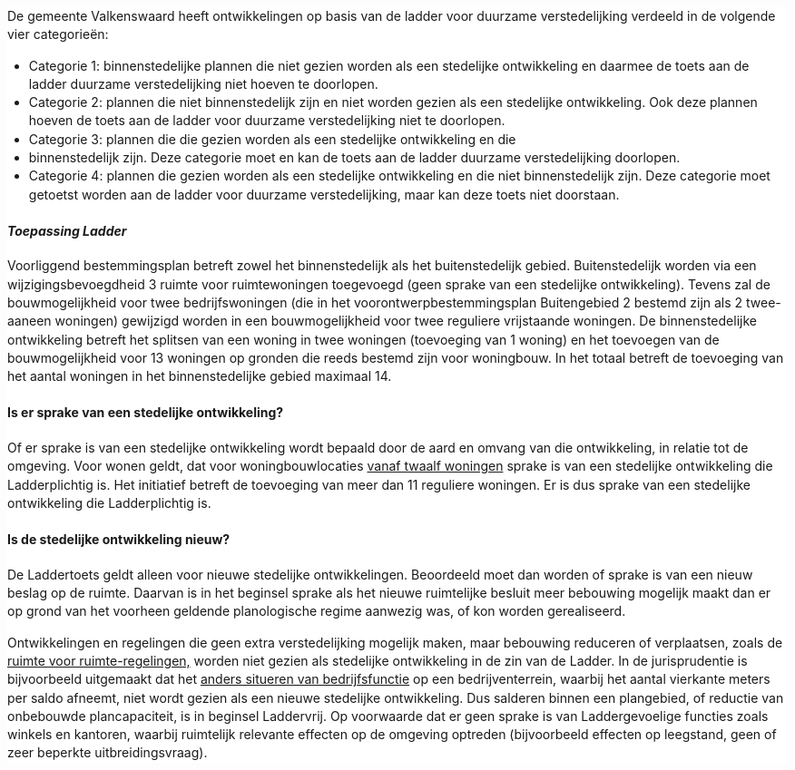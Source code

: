 De gemeente Valkenswaard heeft ontwikkelingen op basis van de ladder voor duurzame verstedelijking verdeeld in de volgende vier categorieën:

- Categorie 1: binnenstedelijke plannen die niet gezien worden als een stedelijke ontwikkeling en daarmee de toets aan de ladder duurzame verstedelijking niet hoeven te doorlopen.
- Categorie 2: plannen die niet binnenstedelijk zijn en niet worden gezien als een stedelijke ontwikkeling. Ook deze plannen hoeven de toets aan de ladder voor duurzame verstedelijking niet te doorlopen.
- Categorie 3: plannen die die gezien worden als een stedelijke ontwikkeling en die
- binnenstedelijk zijn. Deze categorie moet en kan de toets aan de ladder duurzame verstedelijking doorlopen.
- Categorie 4: plannen die gezien worden als een stedelijke ontwikkeling en die niet binnenstedelijk zijn. Deze categorie moet getoetst worden aan de ladder voor duurzame verstedelijking, maar kan deze toets niet doorstaan.

#### *Toepassing Ladder*

Voorliggend bestemmingsplan betreft zowel het binnenstedelijk als het buitenstedelijk gebied. Buitenstedelijk worden via een wijzigingsbevoegdheid 3 ruimte voor ruimtewoningen toegevoegd (geen sprake van een stedelijke ontwikkeling). Tevens zal de bouwmogelijkheid voor twee bedrijfswoningen (die in het voorontwerpbestemmingsplan Buitengebied 2 bestemd zijn als 2 twee-aaneen woningen) gewijzigd worden in een bouwmogelijkheid voor twee reguliere vrijstaande woningen. De binnenstedelijke ontwikkeling betreft het splitsen van een woning in twee woningen (toevoeging van 1 woning) en het toevoegen van de bouwmogelijkheid voor 13 woningen op gronden die reeds bestemd zijn voor woningbouw. In het totaal betreft de toevoeging van het aantal woningen in het binnenstedelijke gebied maximaal 14.

#### Is er sprake van een stedelijke ontwikkeling?

Of er sprake is van een stedelijke ontwikkeling wordt bepaald door de aard en omvang van die ontwikkeling, in relatie tot de omgeving. Voor wonen geldt, dat voor woningbouwlocaties [vanaf twaalf woningen](https://www.infomil.nl/onderwerpen/ruimte/ontwikkelingen/ladder-duurzame/handreiking-ladder/buttons/kopie-jurisprudentie/#h407f804a-0710-4936-be65-6117cbfc4c38) sprake is van een stedelijke ontwikkeling die Ladderplichtig is. Het initiatief betreft de toevoeging van meer dan 11 reguliere woningen. Er is dus sprake van een stedelijke ontwikkeling die Ladderplichtig is.

#### Is de stedelijke ontwikkeling nieuw?

De Laddertoets geldt alleen voor nieuwe stedelijke ontwikkelingen. Beoordeeld moet dan worden of sprake is van een nieuw beslag op de ruimte. Daarvan is in het beginsel sprake als het nieuwe ruimtelijke besluit meer bebouwing mogelijk maakt dan er op grond van het voorheen geldende planologische regime aanwezig was, of kon worden gerealiseerd.

Ontwikkelingen en regelingen die geen extra verstedelijking mogelijk maken, maar bebouwing reduceren of verplaatsen, zoals de [ruimte voor ruimte-regelingen,](https://www.infomil.nl/onderwerpen/ruimte/ontwikkelingen/ladder-duurzame/handreiking-ladder/buttons/ruimte-ruimte/) worden niet gezien als stedelijke ontwikkeling in de zin van de Ladder. In de jurisprudentie is bijvoorbeeld uitgemaakt dat het [anders situeren van bedrijfsfunctie](https://www.infomil.nl/onderwerpen/ruimte/ontwikkelingen/ladder-duurzame/handreiking-ladder/buttons/kopie-jurisprudentie/#h7ccfdc00-9d15-4a1f-a69f-5158e6f4c85f) op een bedrijventerrein, waarbij het aantal vierkante meters per saldo afneemt, niet wordt gezien als een nieuwe stedelijke ontwikkeling. Dus salderen binnen een plangebied, of reductie van onbebouwde plancapaciteit, is in beginsel Laddervrij. Op voorwaarde dat er geen sprake is van Laddergevoelige functies zoals winkels en kantoren, waarbij ruimtelijk relevante effecten op de omgeving optreden (bijvoorbeeld effecten op leegstand, geen of zeer beperkte uitbreidingsvraag).
